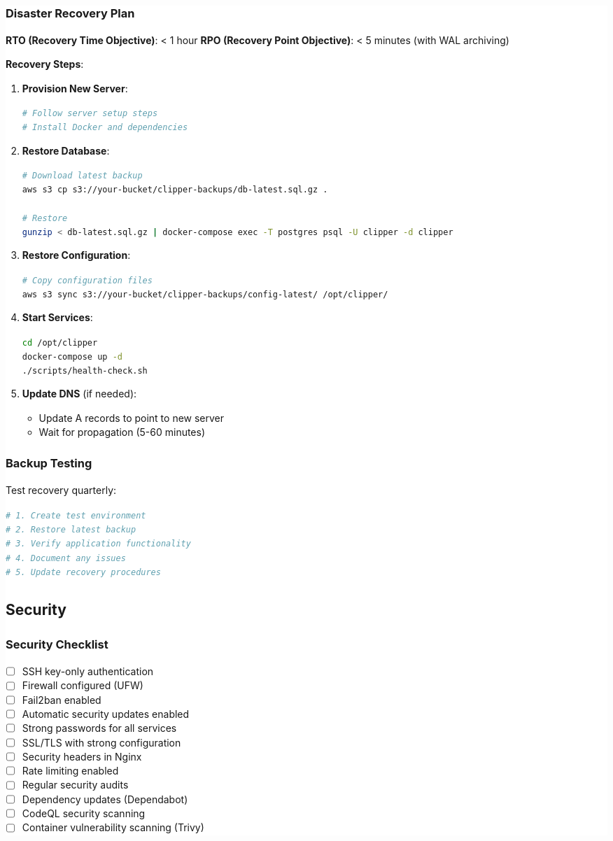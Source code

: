 ### Disaster Recovery Plan

**RTO (Recovery Time Objective)**: < 1 hour
**RPO (Recovery Point Objective)**: < 5 minutes (with WAL archiving)

**Recovery Steps**:

1. **Provision New Server**:
   ```bash
   # Follow server setup steps
   # Install Docker and dependencies
   ```

2. **Restore Database**:
   ```bash
   # Download latest backup
   aws s3 cp s3://your-bucket/clipper-backups/db-latest.sql.gz .
   
   # Restore
   gunzip < db-latest.sql.gz | docker-compose exec -T postgres psql -U clipper -d clipper
   ```

3. **Restore Configuration**:
   ```bash
   # Copy configuration files
   aws s3 sync s3://your-bucket/clipper-backups/config-latest/ /opt/clipper/
   ```

4. **Start Services**:
   ```bash
   cd /opt/clipper
   docker-compose up -d
   ./scripts/health-check.sh
   ```

5. **Update DNS** (if needed):
   - Update A records to point to new server
   - Wait for propagation (5-60 minutes)

### Backup Testing

Test recovery quarterly:

```bash
# 1. Create test environment
# 2. Restore latest backup
# 3. Verify application functionality
# 4. Document any issues
# 5. Update recovery procedures
```

## Security

### Security Checklist

- [ ] SSH key-only authentication
- [ ] Firewall configured (UFW)
- [ ] Fail2ban enabled
- [ ] Automatic security updates enabled
- [ ] Strong passwords for all services
- [ ] SSL/TLS with strong configuration
- [ ] Security headers in Nginx
- [ ] Rate limiting enabled
- [ ] Regular security audits
- [ ] Dependency updates (Dependabot)
- [ ] CodeQL security scanning
- [ ] Container vulnerability scanning (Trivy)
